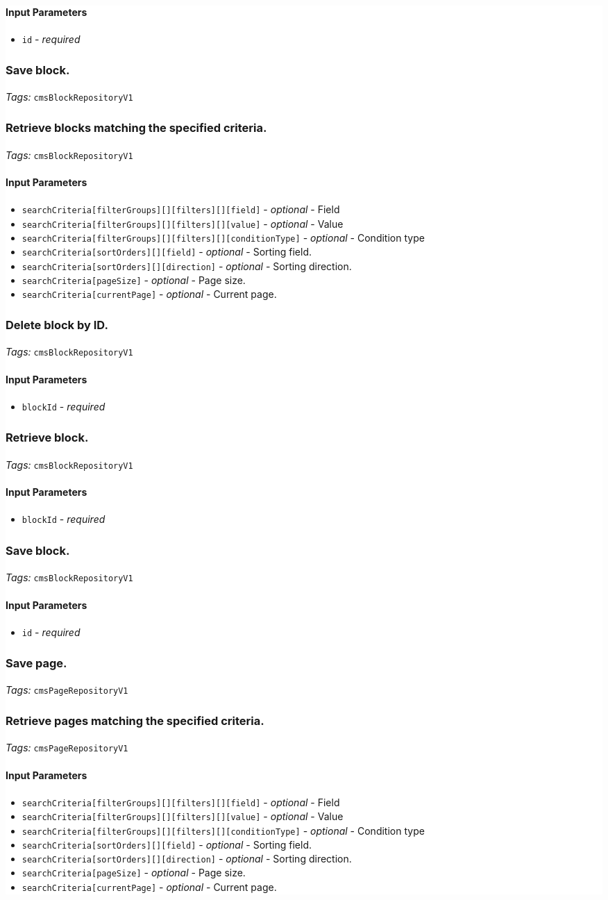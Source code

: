 #### Input Parameters
* `id` - _required_

### Save block.

*Tags:* `cmsBlockRepositoryV1`

### Retrieve blocks matching the specified criteria.

*Tags:* `cmsBlockRepositoryV1`

#### Input Parameters
* `searchCriteria[filterGroups][][filters][][field]` - _optional_ - Field
* `searchCriteria[filterGroups][][filters][][value]` - _optional_ - Value
* `searchCriteria[filterGroups][][filters][][conditionType]` - _optional_ - Condition type
* `searchCriteria[sortOrders][][field]` - _optional_ - Sorting field.
* `searchCriteria[sortOrders][][direction]` - _optional_ - Sorting direction.
* `searchCriteria[pageSize]` - _optional_ - Page size.
* `searchCriteria[currentPage]` - _optional_ - Current page.

### Delete block by ID.

*Tags:* `cmsBlockRepositoryV1`

#### Input Parameters
* `blockId` - _required_

### Retrieve block.

*Tags:* `cmsBlockRepositoryV1`

#### Input Parameters
* `blockId` - _required_

### Save block.

*Tags:* `cmsBlockRepositoryV1`

#### Input Parameters
* `id` - _required_

### Save page.

*Tags:* `cmsPageRepositoryV1`

### Retrieve pages matching the specified criteria.

*Tags:* `cmsPageRepositoryV1`

#### Input Parameters
* `searchCriteria[filterGroups][][filters][][field]` - _optional_ - Field
* `searchCriteria[filterGroups][][filters][][value]` - _optional_ - Value
* `searchCriteria[filterGroups][][filters][][conditionType]` - _optional_ - Condition type
* `searchCriteria[sortOrders][][field]` - _optional_ - Sorting field.
* `searchCriteria[sortOrders][][direction]` - _optional_ - Sorting direction.
* `searchCriteria[pageSize]` - _optional_ - Page size.
* `searchCriteria[currentPage]` - _optional_ - Current page.
